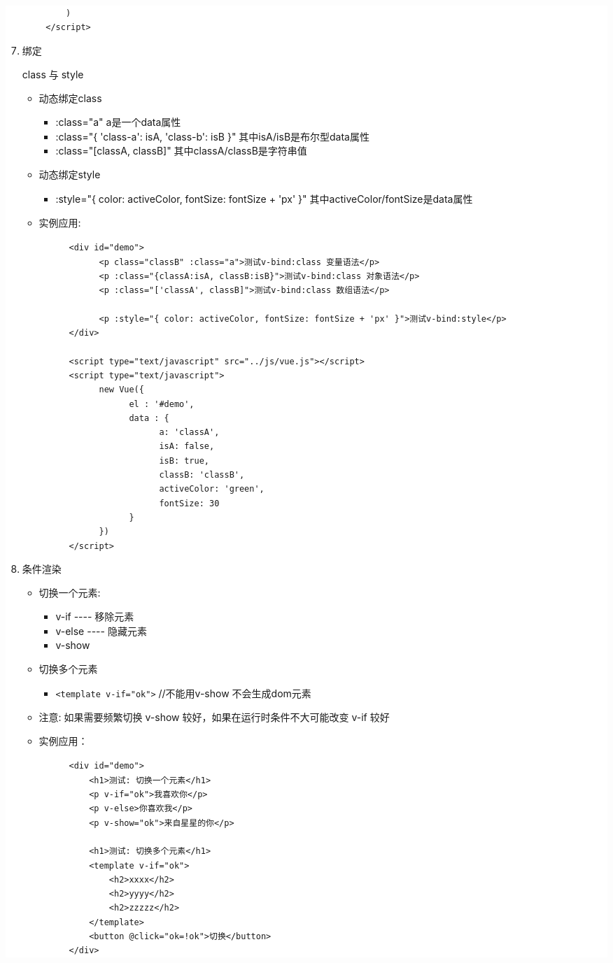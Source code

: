                 )
            </script>
7.  绑定<div id='e7'>class 与 style</div>

    * 动态绑定class  
        * :class="a" a是一个data属性
        * :class="{ 'class-a': isA, 'class-b': isB }"   其中isA/isB是布尔型data属性
        * :class="[classA, classB]" 其中classA/classB是字符串值
    * 动态绑定style
        * :style="{ color: activeColor, fontSize: fontSize + 'px' }"  其中activeColor/fontSize是data属性
    * 实例应用:
        
                <div id="demo">
                      <p class="classB" :class="a">测试v-bind:class 变量语法</p>
                      <p :class="{classA:isA, classB:isB}">测试v-bind:class 对象语法</p>
                      <p :class="['classA', classB]">测试v-bind:class 数组语法</p>
                    
                      <p :style="{ color: activeColor, fontSize: fontSize + 'px' }">测试v-bind:style</p>
                </div>
                
                <script type="text/javascript" src="../js/vue.js"></script>
                <script type="text/javascript">
                      new Vue({
                            el : '#demo',
                            data : {
                                  a: 'classA',
                                  isA: false,
                                  isB: true,
                                  classB: 'classB',
                                  activeColor: 'green',
                                  fontSize: 30
                            }
                      })
                </script>
8. <div id='e8'>条件渲染</div>

    * 切换一个元素:
        * v-if  ---- 移除元素
        * v-else ---- 隐藏元素
        * v-show
    * 切换多个元素
        * `<template v-if="ok">`  //不能用v-show 不会生成dom元素
        
    * 注意: 如果需要频繁切换 v-show 较好，如果在运行时条件不大可能改变 v-if 较好
    * 实例应用：
            
                <div id="demo">
                    <h1>测试: 切换一个元素</h1>
                    <p v-if="ok">我喜欢你</p>
                    <p v-else>你喜欢我</p>
                    <p v-show="ok">来自星星的你</p>
                
                    <h1>测试: 切换多个元素</h1>
                    <template v-if="ok">
                        <h2>xxxx</h2>
                        <h2>yyyy</h2>
                        <h2>zzzzz</h2>
                    </template>
                    <button @click="ok=!ok">切换</button>
                </div>
                